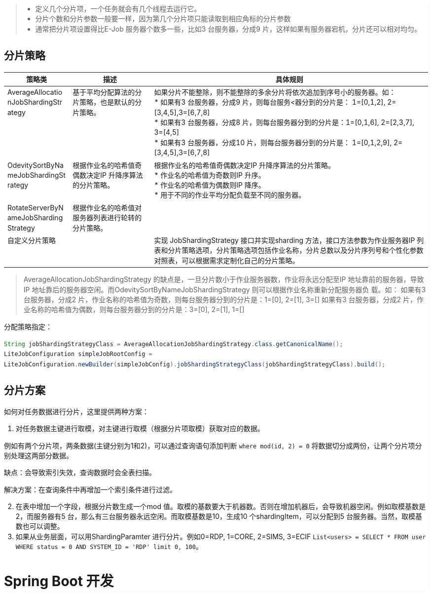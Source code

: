 > * 定义几个分片项，一个任务就会有几个线程去运行它。
> * 分片个数和分片参数一般要一样，因为第几个分片项只能读取到相应角标的分片参数
> * 通常把分片项设置得比E-Job 服务器个数多一些，比如3 台服务器，分成9 片，这样如果有服务器宕机，分片还可以相对均匀。



## 分片策略

| 策略类                                | 描述                                                  | 具体规则                                                     |
| ------------------------------------- | ----------------------------------------------------- | ------------------------------------------------------------ |
| AverageAllocationJobShardingStrategy  | 基于平均分配算法的分片策略，也是默认的分片策略。      | 如果分片不能整除，则不能整除的多余分片将依次追加到序号小的服务器。如：<br/>* 如果有3 台服务器，分成9 片，则每台服务<器分到的分片是： 1=[0,1,2], 2=[3,4,5],3=[6,7,8]<br/>* 如果有3 台服务器，分成8 片，则每台服务器分到的分片是：1=[0,1,6], 2=[2,3,7], 3=[4,5]<br/>* 如果有3 台服务器，分成10 片，则每台服务器分到的分片是： 1=[0,1,2,9], 2=[3,4,5],3=[6,7,8] |
| OdevitySortByNameJobShardingStrategy  | 根据作业名的哈希值奇偶数决定IP 升降序算法的分片策略。 | 根据作业名的哈希值奇偶数决定IP 升降序算法的分片策略。<br/>* 作业名的哈希值为奇数则IP 升序。<br/>* 作业名的哈希值为偶数则IP 降序。<br/>* 用于不同的作业平均分配负载至不同的服务器。 |
| RotateServerByNameJobShardingStrategy | 根据作业名的哈希值对服务器列表进行轮转的分片策略。    |                                                              |
| 自定义分片策略                        |                                                       | 实现 JobShardingStrategy 接口并实现sharding 方法，接口方法参数为作业服务器IP 列表和分片策略选项，分片策略选项包括作业名称，分片总数以及分片序列号和个性化参数对照表，可以根据需求定制化自己的分片策略。 |

> AverageAllocationJobShardingStrategy 的缺点是，一旦分片数小于作业服务器数，作业将永远分配至IP 地址靠前的服务器，导致IP 地址靠后的服务器空闲。而OdevitySortByNameJobShardingStrategy 则可以根据作业名称重新分配服务器负
> 载。如：
> 如果有3 台服务器，分成2 片，作业名称的哈希值为奇数，则每台服务器分到的分片是：1=[0], 2=[1], 3=[]
> 如果有3 台服务器，分成2 片，作业名称的哈希值为偶数，则每台服务器分到的分片是：3=[0], 2=[1], 1=[]



分配策略指定：

```java
String jobShardingStrategyClass = AverageAllocationJobShardingStrategy.class.getCanonicalName();
LiteJobConfiguration simpleJobRootConfig =
LiteJobConfiguration.newBuilder(simpleJobConfig).jobShardingStrategyClass(jobShardingStrategyClass).build();
```



## 分片方案

如何对任务数据进行分片，这里提供两种方案：

1. 对任务数据主键进行取模，对主键进行取模（根据分片项取模）获取对应的数据。

例如有两个分片项，两条数据(主键分别为1和2)，可以通过查询语句添加判断 `where mod(id, 2) = 0` 将数据切分成两份，让两个分片项分别处理这两部分数据。

缺点：会导致索引失效，查询数据时会全表扫描。

解决方案：在查询条件中再增加一个索引条件进行过滤。

2. 在表中增加一个字段，根据分片数生成一个mod 值。取模的基数要大于机器数。否则在增加机器后，会导致机器空闲。例如取模基数是2，而服务器有5 台，那么有三台服务器永远空闲。而取模基数是10，生成10 个shardingItem，可以分配到5 台服务器。当然，取模基数也可以调整。
3. 如果从业务层面，可以用ShardingParamter 进行分片。例如0=RDP, 1=CORE, 2=SIMS, 3=ECIF
   `List<users> = SELECT * FROM user WHERE status = 0 AND SYSTEM_ID = 'RDP' limit 0, 100`。



# Spring Boot 开发

